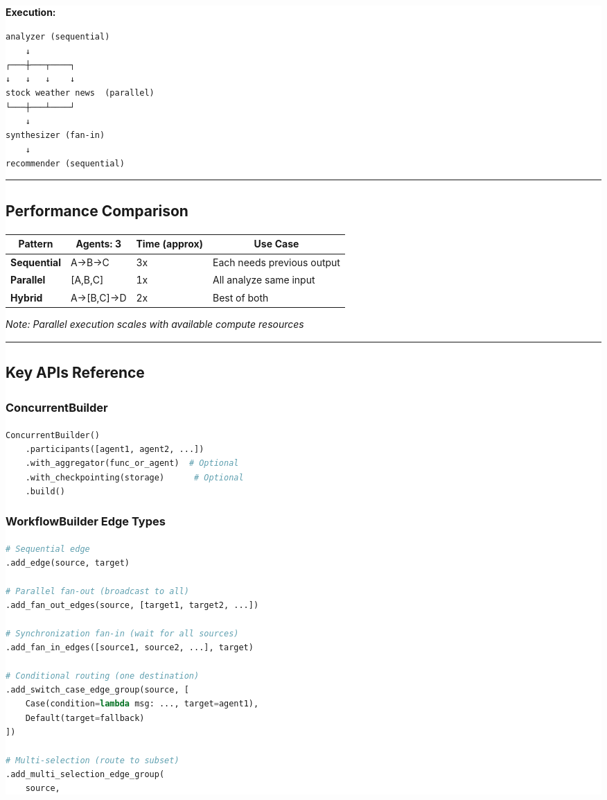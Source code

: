 ```python
```

**Execution:**
```
analyzer (sequential)
    ↓
┌───┼───┬────┐
↓   ↓   ↓    ↓
stock weather news  (parallel)
└───┼───┴────┘
    ↓
synthesizer (fan-in)
    ↓
recommender (sequential)
```

---

## Performance Comparison

| Pattern | Agents: 3 | Time (approx) | Use Case |
|---------|-----------|---------------|----------|
| **Sequential** | A→B→C | 3x | Each needs previous output |
| **Parallel** | [A,B,C] | 1x | All analyze same input |
| **Hybrid** | A→[B,C]→D | 2x | Best of both |

*Note: Parallel execution scales with available compute resources*

---

## Key APIs Reference

### ConcurrentBuilder

```python
ConcurrentBuilder()
    .participants([agent1, agent2, ...])
    .with_aggregator(func_or_agent)  # Optional
    .with_checkpointing(storage)      # Optional
    .build()
```

### WorkflowBuilder Edge Types

```python
# Sequential edge
.add_edge(source, target)

# Parallel fan-out (broadcast to all)
.add_fan_out_edges(source, [target1, target2, ...])

# Synchronization fan-in (wait for all sources)
.add_fan_in_edges([source1, source2, ...], target)

# Conditional routing (one destination)
.add_switch_case_edge_group(source, [
    Case(condition=lambda msg: ..., target=agent1),
    Default(target=fallback)
])

# Multi-selection (route to subset)
.add_multi_selection_edge_group(
    source,
```
